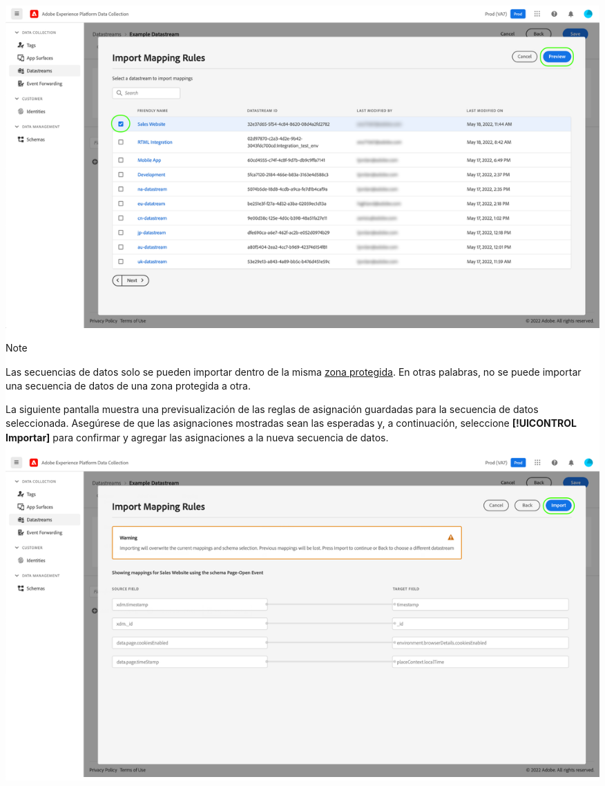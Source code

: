 ![Seleccionando una secuencia de datos existente.](assets/data-prep/select-mapping-rules.png)

>[!NOTE]
>
>Las secuencias de datos solo se pueden importar dentro de la misma [zona protegida](../sandboxes/home.md). En otras palabras, no se puede importar una secuencia de datos de una zona protegida a otra.

La siguiente pantalla muestra una previsualización de las reglas de asignación guardadas para la secuencia de datos seleccionada. Asegúrese de que las asignaciones mostradas sean las esperadas y, a continuación, seleccione **[!UICONTROL Importar]** para confirmar y agregar las asignaciones a la nueva secuencia de datos.

![Reglas de asignación para importar.](assets/data-prep/import-mapping-rules.png)
